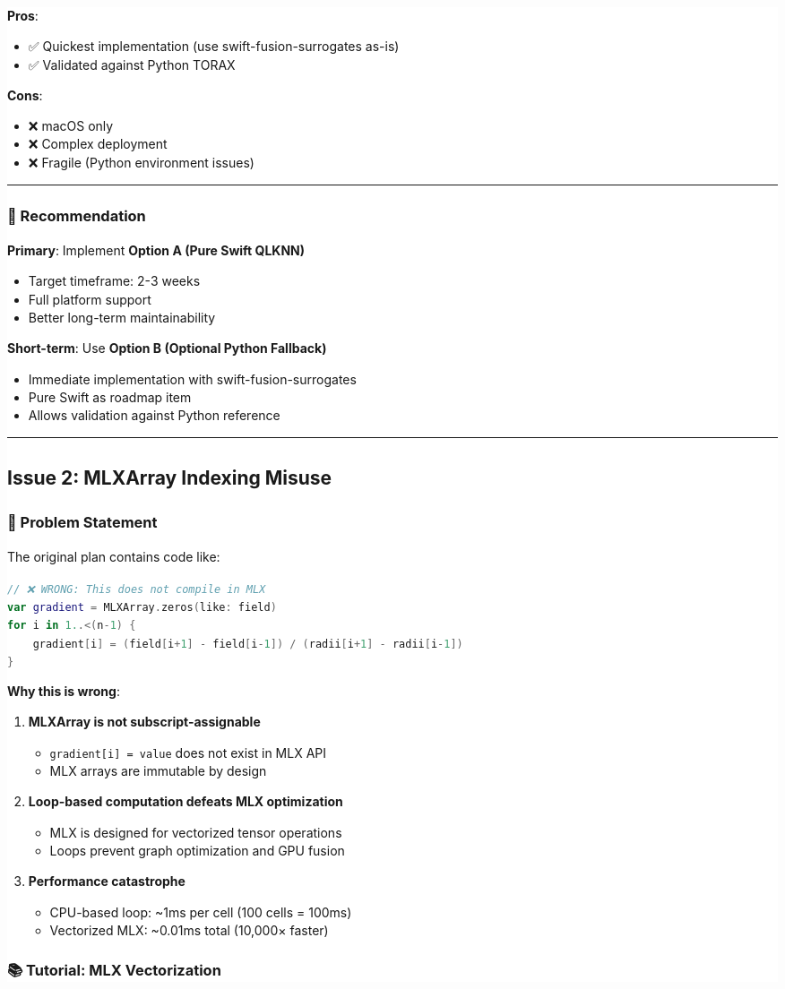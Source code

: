 **Pros**:
- ✅ Quickest implementation (use swift-fusion-surrogates as-is)
- ✅ Validated against Python TORAX

**Cons**:
- ❌ macOS only
- ❌ Complex deployment
- ❌ Fragile (Python environment issues)

---

### 🎯 Recommendation

**Primary**: Implement **Option A (Pure Swift QLKNN)**
- Target timeframe: 2-3 weeks
- Full platform support
- Better long-term maintainability

**Short-term**: Use **Option B (Optional Python Fallback)**
- Immediate implementation with swift-fusion-surrogates
- Pure Swift as roadmap item
- Allows validation against Python reference

---

## Issue 2: MLXArray Indexing Misuse

### 🔴 Problem Statement

The original plan contains code like:

```swift
// ❌ WRONG: This does not compile in MLX
var gradient = MLXArray.zeros(like: field)
for i in 1..<(n-1) {
    gradient[i] = (field[i+1] - field[i-1]) / (radii[i+1] - radii[i-1])
}
```

**Why this is wrong**:

1. **MLXArray is not subscript-assignable**
   - `gradient[i] = value` does not exist in MLX API
   - MLX arrays are immutable by design

2. **Loop-based computation defeats MLX optimization**
   - MLX is designed for vectorized tensor operations
   - Loops prevent graph optimization and GPU fusion

3. **Performance catastrophe**
   - CPU-based loop: ~1ms per cell (100 cells = 100ms)
   - Vectorized MLX: ~0.01ms total (10,000× faster)

### 📚 Tutorial: MLX Vectorization
